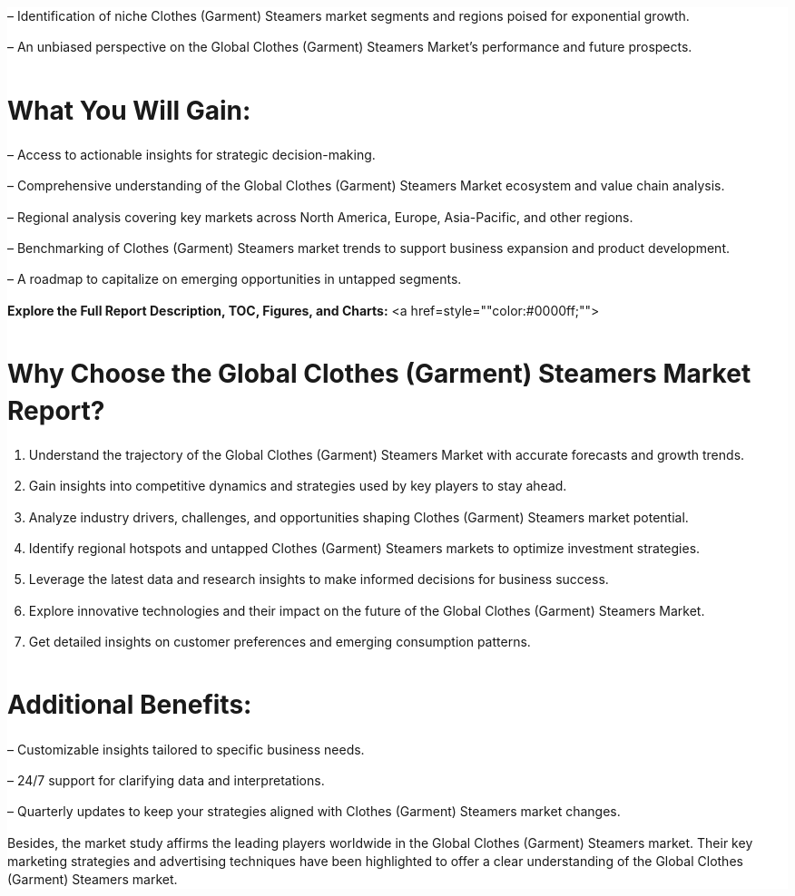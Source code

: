 – Identification of niche Clothes (Garment) Steamers market segments and regions poised for exponential growth.

– An unbiased perspective on the Global Clothes (Garment) Steamers Market’s performance and future prospects.

# <strong>What You Will Gain:</strong>

– Access to actionable insights for strategic decision-making.

– Comprehensive understanding of the Global Clothes (Garment) Steamers Market ecosystem and value chain analysis.

– Regional analysis covering key markets across North America, Europe, Asia-Pacific, and other regions.

– Benchmarking of Clothes (Garment) Steamers market trends to support business expansion and product development.

– A roadmap to capitalize on emerging opportunities in untapped segments.

<strong>Explore the Full Report Description, TOC, Figures, and Charts:</strong>
<a href=style=""color:#0000ff;""></a>

# <strong>Why Choose the Global Clothes (Garment) Steamers Market Report?</strong>

1. Understand the trajectory of the Global Clothes (Garment) Steamers Market with accurate forecasts and growth trends.

2. Gain insights into competitive dynamics and strategies used by key players to stay ahead.

3. Analyze industry drivers, challenges, and opportunities shaping Clothes (Garment) Steamers market potential.

4. Identify regional hotspots and untapped Clothes (Garment) Steamers markets to optimize investment strategies.

5. Leverage the latest data and research insights to make informed decisions for business success.

6. Explore innovative technologies and their impact on the future of the Global Clothes (Garment) Steamers Market.

7. Get detailed insights on customer preferences and emerging consumption patterns.

# <strong>Additional Benefits:</strong>

– Customizable insights tailored to specific business needs.

– 24/7 support for clarifying data and interpretations.

– Quarterly updates to keep your strategies aligned with Clothes (Garment) Steamers market changes.

Besides, the market study affirms the leading players worldwide in the Global Clothes (Garment) Steamers market. Their key marketing strategies and advertising techniques have been highlighted to offer a clear understanding of the Global Clothes (Garment) Steamers market.
